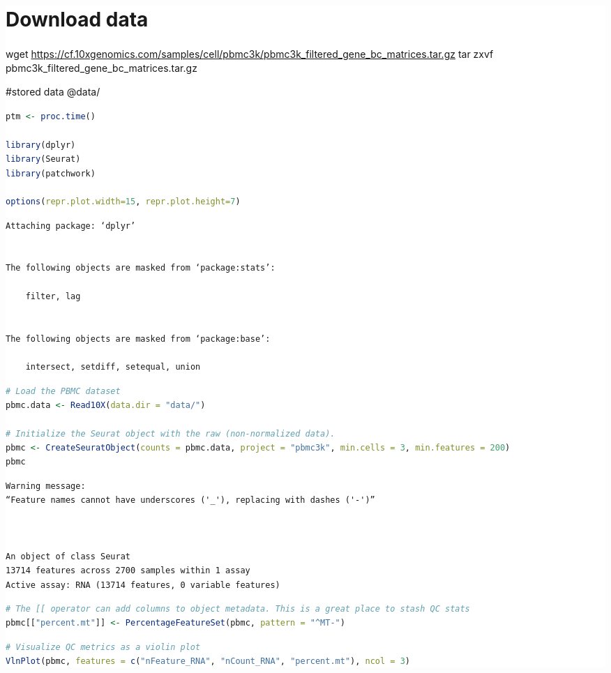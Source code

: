 # Download data
wget https://cf.10xgenomics.com/samples/cell/pbmc3k/pbmc3k_filtered_gene_bc_matrices.tar.gz
tar zxvf pbmc3k_filtered_gene_bc_matrices.tar.gz

#stored data  @data/

```R
ptm <- proc.time()

library(dplyr)
library(Seurat)
library(patchwork)

options(repr.plot.width=15, repr.plot.height=7)
```

    
    Attaching package: ‘dplyr’
    
    
    The following objects are masked from ‘package:stats’:
    
        filter, lag
    
    
    The following objects are masked from ‘package:base’:
    
        intersect, setdiff, setequal, union
    
    



```R
# Load the PBMC dataset
pbmc.data <- Read10X(data.dir = "data/")

# Initialize the Seurat object with the raw (non-normalized data).
pbmc <- CreateSeuratObject(counts = pbmc.data, project = "pbmc3k", min.cells = 3, min.features = 200)
pbmc
```

    Warning message:
    “Feature names cannot have underscores ('_'), replacing with dashes ('-')”



    An object of class Seurat 
    13714 features across 2700 samples within 1 assay 
    Active assay: RNA (13714 features, 0 variable features)



```R
# The [[ operator can add columns to object metadata. This is a great place to stash QC stats
pbmc[["percent.mt"]] <- PercentageFeatureSet(pbmc, pattern = "^MT-")
```


```R
# Visualize QC metrics as a violin plot
VlnPlot(pbmc, features = c("nFeature_RNA", "nCount_RNA", "percent.mt"), ncol = 3)
```
